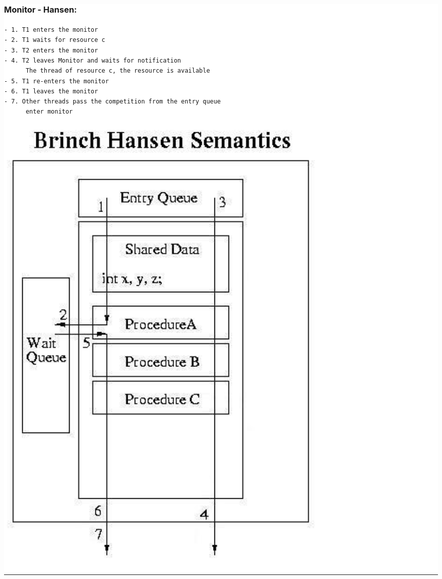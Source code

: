 ### Monitor - Hansen:

```
- 1. T1 enters the monitor
- 2. T1 waits for resource c
- 3. T2 enters the monitor
- 4. T2 leaves Monitor and waits for notification
      The thread of resource c, the resource is available
- 5. T1 re-enters the monitor
- 6. T1 leaves the monitor
- 7. Other threads pass the competition from the entry queue
      enter monitor
```
![bg right:35% 100%](figs/hansen.png)

---